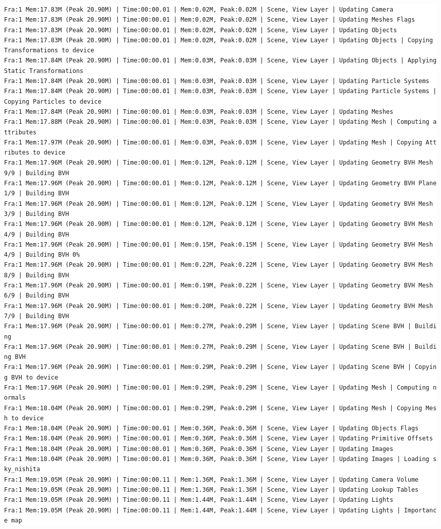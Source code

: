 ```
Fra:1 Mem:17.83M (Peak 20.90M) | Time:00:00.01 | Mem:0.02M, Peak:0.02M | Scene, View Layer | Updating Camera
Fra:1 Mem:17.83M (Peak 20.90M) | Time:00:00.01 | Mem:0.02M, Peak:0.02M | Scene, View Layer | Updating Meshes Flags
Fra:1 Mem:17.83M (Peak 20.90M) | Time:00:00.01 | Mem:0.02M, Peak:0.02M | Scene, View Layer | Updating Objects
Fra:1 Mem:17.83M (Peak 20.90M) | Time:00:00.01 | Mem:0.02M, Peak:0.02M | Scene, View Layer | Updating Objects | Copying Transformations to device
Fra:1 Mem:17.84M (Peak 20.90M) | Time:00:00.01 | Mem:0.03M, Peak:0.03M | Scene, View Layer | Updating Objects | Applying Static Transformations
Fra:1 Mem:17.84M (Peak 20.90M) | Time:00:00.01 | Mem:0.03M, Peak:0.03M | Scene, View Layer | Updating Particle Systems
Fra:1 Mem:17.84M (Peak 20.90M) | Time:00:00.01 | Mem:0.03M, Peak:0.03M | Scene, View Layer | Updating Particle Systems | Copying Particles to device
Fra:1 Mem:17.84M (Peak 20.90M) | Time:00:00.01 | Mem:0.03M, Peak:0.03M | Scene, View Layer | Updating Meshes
Fra:1 Mem:17.88M (Peak 20.90M) | Time:00:00.01 | Mem:0.03M, Peak:0.03M | Scene, View Layer | Updating Mesh | Computing attributes
Fra:1 Mem:17.97M (Peak 20.90M) | Time:00:00.01 | Mem:0.03M, Peak:0.03M | Scene, View Layer | Updating Mesh | Copying Attributes to device
Fra:1 Mem:17.96M (Peak 20.90M) | Time:00:00.01 | Mem:0.12M, Peak:0.12M | Scene, View Layer | Updating Geometry BVH Mesh 9/9 | Building BVH
Fra:1 Mem:17.96M (Peak 20.90M) | Time:00:00.01 | Mem:0.12M, Peak:0.12M | Scene, View Layer | Updating Geometry BVH Plane 1/9 | Building BVH
Fra:1 Mem:17.96M (Peak 20.90M) | Time:00:00.01 | Mem:0.12M, Peak:0.12M | Scene, View Layer | Updating Geometry BVH Mesh 3/9 | Building BVH
Fra:1 Mem:17.96M (Peak 20.90M) | Time:00:00.01 | Mem:0.12M, Peak:0.12M | Scene, View Layer | Updating Geometry BVH Mesh 4/9 | Building BVH
Fra:1 Mem:17.96M (Peak 20.90M) | Time:00:00.01 | Mem:0.15M, Peak:0.15M | Scene, View Layer | Updating Geometry BVH Mesh 4/9 | Building BVH 0%
Fra:1 Mem:17.96M (Peak 20.90M) | Time:00:00.01 | Mem:0.22M, Peak:0.22M | Scene, View Layer | Updating Geometry BVH Mesh 8/9 | Building BVH
Fra:1 Mem:17.96M (Peak 20.90M) | Time:00:00.01 | Mem:0.19M, Peak:0.22M | Scene, View Layer | Updating Geometry BVH Mesh 6/9 | Building BVH
Fra:1 Mem:17.96M (Peak 20.90M) | Time:00:00.01 | Mem:0.20M, Peak:0.22M | Scene, View Layer | Updating Geometry BVH Mesh 7/9 | Building BVH
Fra:1 Mem:17.96M (Peak 20.90M) | Time:00:00.01 | Mem:0.27M, Peak:0.29M | Scene, View Layer | Updating Scene BVH | Building
Fra:1 Mem:17.96M (Peak 20.90M) | Time:00:00.01 | Mem:0.27M, Peak:0.29M | Scene, View Layer | Updating Scene BVH | Building BVH
Fra:1 Mem:17.96M (Peak 20.90M) | Time:00:00.01 | Mem:0.29M, Peak:0.29M | Scene, View Layer | Updating Scene BVH | Copying BVH to device
Fra:1 Mem:17.96M (Peak 20.90M) | Time:00:00.01 | Mem:0.29M, Peak:0.29M | Scene, View Layer | Updating Mesh | Computing normals
Fra:1 Mem:18.04M (Peak 20.90M) | Time:00:00.01 | Mem:0.29M, Peak:0.29M | Scene, View Layer | Updating Mesh | Copying Mesh to device
Fra:1 Mem:18.04M (Peak 20.90M) | Time:00:00.01 | Mem:0.36M, Peak:0.36M | Scene, View Layer | Updating Objects Flags
Fra:1 Mem:18.04M (Peak 20.90M) | Time:00:00.01 | Mem:0.36M, Peak:0.36M | Scene, View Layer | Updating Primitive Offsets
Fra:1 Mem:18.04M (Peak 20.90M) | Time:00:00.01 | Mem:0.36M, Peak:0.36M | Scene, View Layer | Updating Images
Fra:1 Mem:18.04M (Peak 20.90M) | Time:00:00.01 | Mem:0.36M, Peak:0.36M | Scene, View Layer | Updating Images | Loading sky_nishita
Fra:1 Mem:19.05M (Peak 20.90M) | Time:00:00.11 | Mem:1.36M, Peak:1.36M | Scene, View Layer | Updating Camera Volume
Fra:1 Mem:19.05M (Peak 20.90M) | Time:00:00.11 | Mem:1.36M, Peak:1.36M | Scene, View Layer | Updating Lookup Tables
Fra:1 Mem:19.05M (Peak 20.90M) | Time:00:00.11 | Mem:1.44M, Peak:1.44M | Scene, View Layer | Updating Lights
Fra:1 Mem:19.05M (Peak 20.90M) | Time:00:00.11 | Mem:1.44M, Peak:1.44M | Scene, View Layer | Updating Lights | Importance map
```